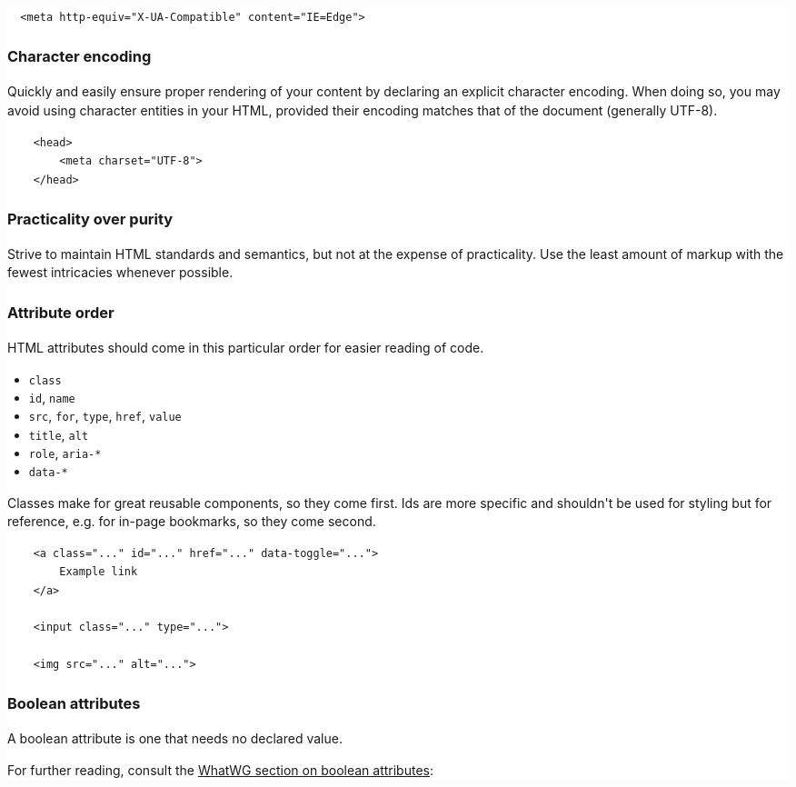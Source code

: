 
```
  <meta http-equiv="X-UA-Compatible" content="IE=Edge">
```


### Character encoding

Quickly and easily ensure proper rendering of your content by declaring an explicit character encoding. When doing so, you may avoid using character entities in your HTML, provided their encoding matches that of the document (generally UTF-8).


```
    <head>
        <meta charset="UTF-8">
    </head>
```

### Practicality over purity

Strive to maintain HTML standards and semantics, but not at the expense of practicality. Use the least amount of markup with the fewest intricacies whenever possible.


### Attribute order

HTML attributes should come in this particular order for easier reading of code.

*   `class`
*   `id`, `name`
*   `src`, `for`, `type`, `href`, `value`
*   `title`, `alt`
*   `role`, `aria-*`
*   `data-*`

Classes make for great reusable components, so they come first. Ids are more specific and shouldn't be used for styling but for reference, e.g. for in-page bookmarks, so they come second.


```
    <a class="..." id="..." href="..." data-toggle="...">
        Example link
    </a>

    <input class="..." type="...">

    <img src="..." alt="...">
```


### Boolean attributes

A boolean attribute is one that needs no declared value.

For further reading, consult the [WhatWG section on boolean attributes](http://www.whatwg.org/specs/web-apps/current-work/multipage/common-microsyntaxes.html#boolean-attributes):
